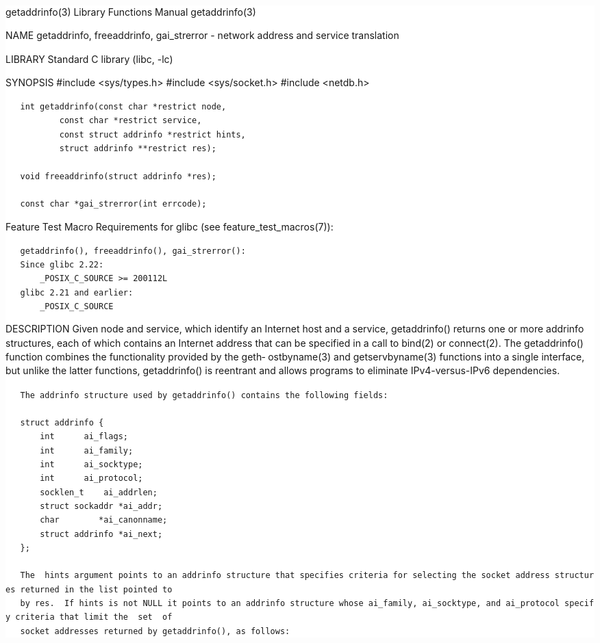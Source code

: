 getaddrinfo(3)							   Library Functions Manual							getaddrinfo(3)

NAME
       getaddrinfo, freeaddrinfo, gai_strerror - network address and service translation

LIBRARY
       Standard C library (libc, -lc)

SYNOPSIS
       #include <sys/types.h>
       #include <sys/socket.h>
       #include <netdb.h>

       int getaddrinfo(const char *restrict node,
		       const char *restrict service,
		       const struct addrinfo *restrict hints,
		       struct addrinfo **restrict res);

       void freeaddrinfo(struct addrinfo *res);

       const char *gai_strerror(int errcode);

   Feature Test Macro Requirements for glibc (see feature_test_macros(7)):

       getaddrinfo(), freeaddrinfo(), gai_strerror():
	   Since glibc 2.22:
	       _POSIX_C_SOURCE >= 200112L
	   glibc 2.21 and earlier:
	       _POSIX_C_SOURCE

DESCRIPTION
       Given node and service, which identify an Internet host and a service, getaddrinfo() returns one or more addrinfo structures, each of which contains an
       Internet address that can be specified in a call to bind(2) or connect(2).  The getaddrinfo() function combines the functionality provided by the geth‐
       ostbyname(3) and getservbyname(3) functions into a single interface, but unlike the latter functions, getaddrinfo() is reentrant and allows programs to
       eliminate IPv4-versus-IPv6 dependencies.

       The addrinfo structure used by getaddrinfo() contains the following fields:

	   struct addrinfo {
	       int		ai_flags;
	       int		ai_family;
	       int		ai_socktype;
	       int		ai_protocol;
	       socklen_t	ai_addrlen;
	       struct sockaddr *ai_addr;
	       char	       *ai_canonname;
	       struct addrinfo *ai_next;
	   };

       The  hints argument points to an addrinfo structure that specifies criteria for selecting the socket address structures returned in the list pointed to
       by res.	If hints is not NULL it points to an addrinfo structure whose ai_family, ai_socktype, and ai_protocol specify criteria that limit the  set  of
       socket addresses returned by getaddrinfo(), as follows:
